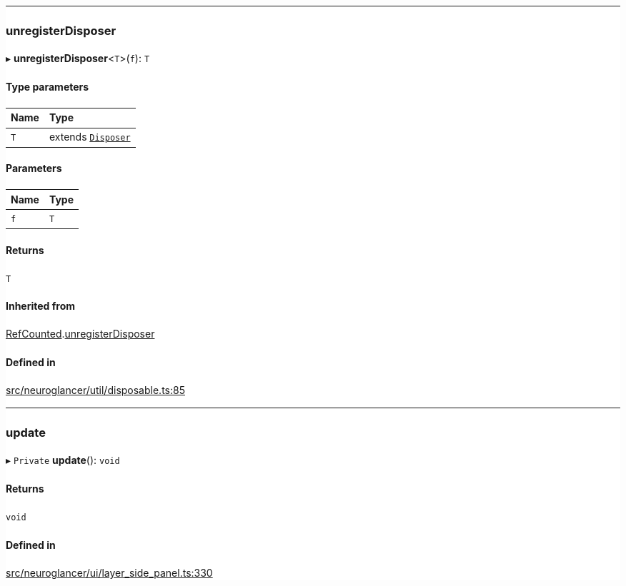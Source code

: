 ___

### unregisterDisposer

▸ **unregisterDisposer**<`T`\>(`f`): `T`

#### Type parameters

| Name | Type |
| :------ | :------ |
| `T` | extends [`Disposer`](../modules/neuroglancer_util_disposable.md#disposer) |

#### Parameters

| Name | Type |
| :------ | :------ |
| `f` | `T` |

#### Returns

`T`

#### Inherited from

[RefCounted](neuroglancer_util_disposable.RefCounted.md).[unregisterDisposer](neuroglancer_util_disposable.RefCounted.md#unregisterdisposer)

#### Defined in

[src/neuroglancer/util/disposable.ts:85](https://github.com/ActiveBrainAtlas2/neuroglancer/blob/91617476/src/neuroglancer/util/disposable.ts#L85)

___

### update

▸ `Private` **update**(): `void`

#### Returns

`void`

#### Defined in

[src/neuroglancer/ui/layer_side_panel.ts:330](https://github.com/ActiveBrainAtlas2/neuroglancer/blob/91617476/src/neuroglancer/ui/layer_side_panel.ts#L330)
